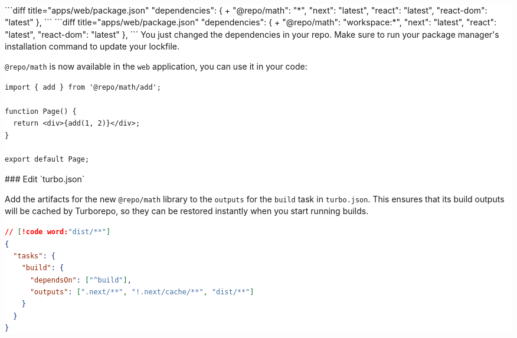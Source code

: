 <Tab value="npm">
```diff title="apps/web/package.json"
  "dependencies": {
+   "@repo/math": "*",
    "next": "latest",
    "react": "latest",
    "react-dom": "latest"
  },
```
</Tab>

<Tab value="bun (Beta)">
```diff title="apps/web/package.json"
  "dependencies": {
+   "@repo/math": "workspace:*",
    "next": "latest",
    "react": "latest",
    "react-dom": "latest"
  },
```
</Tab>
</PackageManagerTabs>

<Callout type="warn">
  You just changed the dependencies in your repo. Make sure to run your package
  manager's installation command to update your lockfile.
</Callout>

`@repo/math` is now available in the `web` application, you can use it in your code:

```tsx title="apps/web/src/app/page.tsx"
import { add } from '@repo/math/add';

function Page() {
  return <div>{add(1, 2)}</div>;
}

export default Page;
```

</Step>

<Step>
### Edit `turbo.json`

Add the artifacts for the new `@repo/math` library to the `outputs` for the `build` task in `turbo.json`. This ensures that its build outputs will be cached by Turborepo, so they can be restored instantly when you start running builds.

```json title="./turbo.json"
// [!code word:"dist/**"]
{
  "tasks": {
    "build": {
      "dependsOn": ["^build"],
      "outputs": [".next/**", "!.next/cache/**", "dist/**"]
    }
  }
}
```
